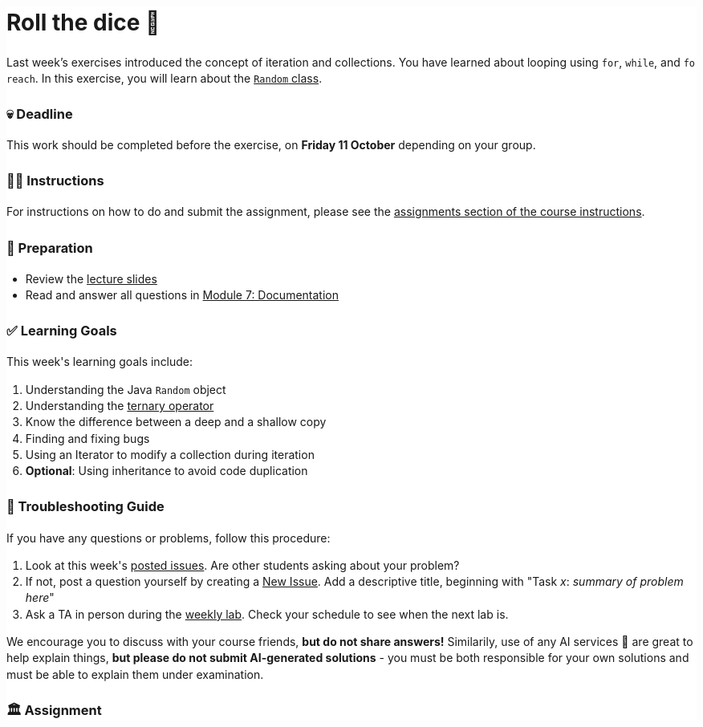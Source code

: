 # Roll the dice 🎲

Last week’s exercises introduced the concept of iteration and collections. You have learned about looping using `for`, `while`, and `foreach`. In this exercise, you will learn about the [`Random` class](https://docs.oracle.com/en/java/javase/17/docs/api/java.base/java/util/Random.html).

### 💀 Deadline

This work should be completed before the exercise, on **Friday 11 October** depending on your group.

### 👩‍🏫 Instructions

For instructions on how to do and submit the assignment, please see the
[assignments section of the course instructions](https://gits-15.sys.kth.se/inda-24/course-instructions#assignments).

### 📝 Preparation

- Review the [lecture slides](https://docs.google.com/presentation/d/1EDtEsIGfYasa1pMqaGSxSXVIDIO-KDesav8p_EnGLlk/edit#slide=id.p)
- Read and answer all questions in [Module 7: Documentation](https://qbl.sys.kth.se/sections/dd1337_programming/container/documentation)

### ✅ Learning Goals

This week's learning goals include:

1. Understanding the Java `Random` object
2. Understanding the [ternary operator](https://en.wikipedia.org/wiki/%3F:#Java)
3. Know the difference between a deep and a shallow copy
4. Finding and fixing bugs
5. Using an Iterator to modify a collection during iteration
6. **Optional**: Using inheritance to avoid code duplication 

### 🚨 Troubleshooting Guide

If you have any questions or problems, follow this procedure: <br/>

1. Look at this week's [posted issues](https://gits-15.sys.kth.se/inda-24/help/issues). Are other students asking about your problem?
2. If not, post a question yourself by creating a [New Issue](https://gits-15.sys.kth.se/inda-24/help/issues/new). Add a descriptive title, beginning with "Task *x*: *summary of problem here*"
3. Ask a TA in person during the [weekly lab](https://queue.csc.kth.se/Queue/INDA). Check your schedule to see when the next lab is.

We encourage you to discuss with your course friends, **but do not share answers!** Similarily, use of any AI services 🤖 are great to help explain things, **but please do not submit AI-generated solutions** - you must be both responsible for your own solutions and must be able to explain them under examination.

### 🏛 Assignment
